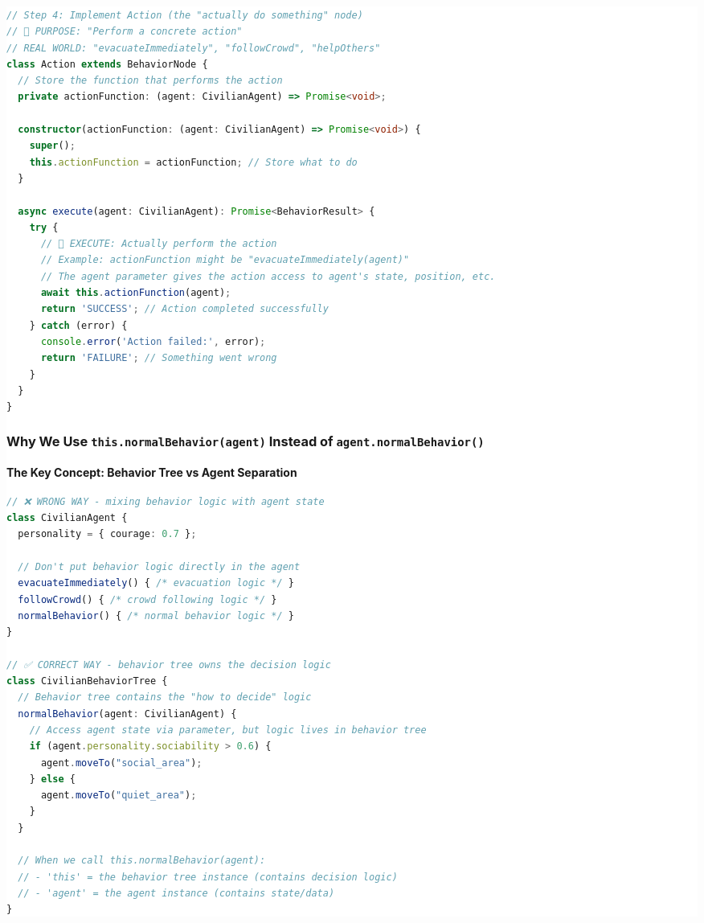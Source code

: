 ```typescript
// Step 4: Implement Action (the "actually do something" node)
// 🎯 PURPOSE: "Perform a concrete action"
// REAL WORLD: "evacuateImmediately", "followCrowd", "helpOthers"
class Action extends BehaviorNode {
  // Store the function that performs the action
  private actionFunction: (agent: CivilianAgent) => Promise<void>;

  constructor(actionFunction: (agent: CivilianAgent) => Promise<void>) {
    super();
    this.actionFunction = actionFunction; // Store what to do
  }

  async execute(agent: CivilianAgent): Promise<BehaviorResult> {
    try {
      // 🚀 EXECUTE: Actually perform the action
      // Example: actionFunction might be "evacuateImmediately(agent)"
      // The agent parameter gives the action access to agent's state, position, etc.
      await this.actionFunction(agent);
      return 'SUCCESS'; // Action completed successfully
    } catch (error) {
      console.error('Action failed:', error);
      return 'FAILURE'; // Something went wrong
    }
  }
}
```

### Why We Use `this.normalBehavior(agent)` Instead of `agent.normalBehavior()`

**The Key Concept: Behavior Tree vs Agent Separation**

```typescript
// ❌ WRONG WAY - mixing behavior logic with agent state
class CivilianAgent {
  personality = { courage: 0.7 };

  // Don't put behavior logic directly in the agent
  evacuateImmediately() { /* evacuation logic */ }
  followCrowd() { /* crowd following logic */ }
  normalBehavior() { /* normal behavior logic */ }
}

// ✅ CORRECT WAY - behavior tree owns the decision logic
class CivilianBehaviorTree {
  // Behavior tree contains the "how to decide" logic
  normalBehavior(agent: CivilianAgent) {
    // Access agent state via parameter, but logic lives in behavior tree
    if (agent.personality.sociability > 0.6) {
      agent.moveTo("social_area");
    } else {
      agent.moveTo("quiet_area");
    }
  }

  // When we call this.normalBehavior(agent):
  // - 'this' = the behavior tree instance (contains decision logic)
  // - 'agent' = the agent instance (contains state/data)
}
```
